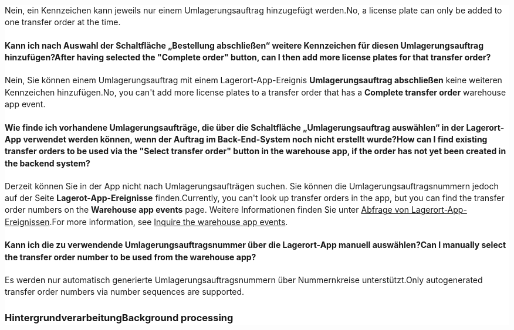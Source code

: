 <span data-ttu-id="85a84-363">Nein, ein Kennzeichen kann jeweils nur einem Umlagerungsauftrag hinzugefügt werden.</span><span class="sxs-lookup"><span data-stu-id="85a84-363">No, a license plate can only be added to one transfer order at the time.</span></span>

#### <a name="after-having-selected-the-complete-order-button-can-i-then-add-more-license-plates-for-that-transfer-order"></a><span data-ttu-id="85a84-364">Kann ich nach Auswahl der Schaltfläche „Bestellung abschließen“ weitere Kennzeichen für diesen Umlagerungsauftrag hinzufügen?</span><span class="sxs-lookup"><span data-stu-id="85a84-364">After having selected the "Complete order" button, can I then add more license plates for that transfer order?</span></span>

<span data-ttu-id="85a84-365">Nein, Sie können einem Umlagerungsauftrag mit einem Lagerort-App-Ereignis **Umlagerungsauftrag abschließen** keine weiteren Kennzeichen hinzufügen.</span><span class="sxs-lookup"><span data-stu-id="85a84-365">No, you can't add more license plates to a transfer order that has a **Complete transfer order** warehouse app event.</span></span>

#### <a name="how-can-i-find-existing-transfer-orders-to-be-used-via-the-select-transfer-order-button-in-the-warehouse-app-if-the-order-has-not-yet-been-created-in-the-backend-system"></a><span data-ttu-id="85a84-366">Wie finde ich vorhandene Umlagerungsaufträge, die über die Schaltfläche „Umlagerungsauftrag auswählen“ in der Lagerort-App verwendet werden können, wenn der Auftrag im Back-End-System noch nicht erstellt wurde?</span><span class="sxs-lookup"><span data-stu-id="85a84-366">How can I find existing transfer orders to be used via the "Select transfer order" button in the warehouse app, if the order has not yet been created in the backend system?</span></span>

<span data-ttu-id="85a84-367">Derzeit können Sie in der App nicht nach Umlagerungsaufträgen suchen. Sie können die Umlagerungsauftragsnummern jedoch auf der Seite **Lagerot-App-Ereignisse** finden.</span><span class="sxs-lookup"><span data-stu-id="85a84-367">Currently, you can't look up transfer orders in the app, but you can find the transfer order numbers on the **Warehouse app events** page.</span></span> <span data-ttu-id="85a84-368">Weitere Informationen finden Sie unter [Abfrage von Lagerort-App-Ereignissen](#inquire-the-warehouse-app-events).</span><span class="sxs-lookup"><span data-stu-id="85a84-368">For more information, see [Inquire the warehouse app events](#inquire-the-warehouse-app-events).</span></span>

#### <a name="can-i-manually-select-the-transfer-order-number-to-be-used-from-the-warehouse-app"></a><span data-ttu-id="85a84-369">Kann ich die zu verwendende Umlagerungsauftragsnummer über die Lagerort-App manuell auswählen?</span><span class="sxs-lookup"><span data-stu-id="85a84-369">Can I manually select the transfer order number to be used from the warehouse app?</span></span>

<span data-ttu-id="85a84-370">Es werden nur automatisch generierte Umlagerungsauftragsnummern über Nummernkreise unterstützt.</span><span class="sxs-lookup"><span data-stu-id="85a84-370">Only autogenerated transfer order numbers via number sequences are supported.</span></span>

### <a name="background-processing"></a><span data-ttu-id="85a84-371">Hintergrundverarbeitung</span><span class="sxs-lookup"><span data-stu-id="85a84-371">Background processing</span></span>
